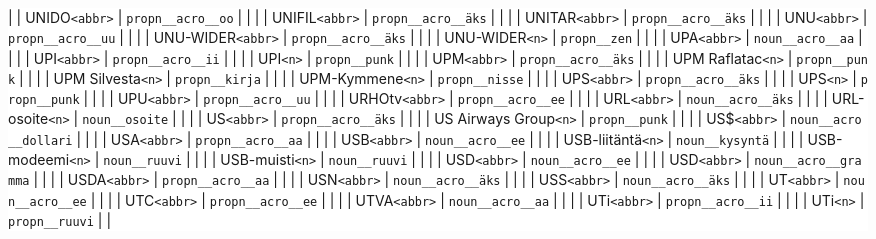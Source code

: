 |  | UNIDO`<abbr>` | `propn__acro__oo`  |  |
|  | UNIFIL`<abbr>` | `propn__acro__äks`  |  |
|  | UNITAR`<abbr>` | `propn__acro__äks`  |  |
|  | UNU`<abbr>` | `propn__acro__uu`  |  |
|  | UNU-WIDER`<abbr>` | `propn__acro__äks`  |  |
|  | UNU-WIDER`<n>` | `propn__zen`  |  |
|  | UPA`<abbr>` | `noun__acro__aa`  |  |
|  | UPI`<abbr>` | `propn__acro__ii`  |  |
|  | UPI`<n>` | `propn__punk`  |  |
|  | UPM`<abbr>` | `propn__acro__äks`  |  |
|  | UPM Raflatac`<n>` | `propn__punk`  |  |
|  | UPM Silvesta`<n>` | `propn__kirja`  |  |
|  | UPM-Kymmene`<n>` | `propn__nisse`  |  |
|  | UPS`<abbr>` | `propn__acro__äks`  |  |
|  | UPS`<n>` | `propn__punk`  |  |
|  | UPU`<abbr>` | `propn__acro__uu`  |  |
|  | URHOtv`<abbr>` | `propn__acro__ee`  |  |
|  | URL`<abbr>` | `noun__acro__äks`  |  |
|  | URL-osoite`<n>` | `noun__osoite`  |  |
|  | US`<abbr>` | `propn__acro__äks`  |  |
|  | US Airways Group`<n>` | `propn__punk`  |  |
|  | US$`<abbr>` | `noun__acro__dollari`  |  |
|  | USA`<abbr>` | `propn__acro__aa`  |  |
|  | USB`<abbr>` | `noun__acro__ee`  |  |
|  | USB-liitäntä`<n>` | `noun__kysyntä`  |  |
|  | USB-modeemi`<n>` | `noun__ruuvi`  |  |
|  | USB-muisti`<n>` | `noun__ruuvi`  |  |
|  | USD`<abbr>` | `noun__acro__ee`  |  |
|  | USD`<abbr>` | `noun__acro__gramma`  |  |
|  | USDA`<abbr>` | `propn__acro__aa`  |  |
|  | USN`<abbr>` | `noun__acro__äks`  |  |
|  | USS`<abbr>` | `noun__acro__äks`  |  |
|  | UT`<abbr>` | `noun__acro__ee`  |  |
|  | UTC`<abbr>` | `propn__acro__ee`  |  |
|  | UTVA`<abbr>` | `noun__acro__aa`  |  |
|  | UTi`<abbr>` | `propn__acro__ii`  |  |
|  | UTi`<n>` | `propn__ruuvi`  |  |